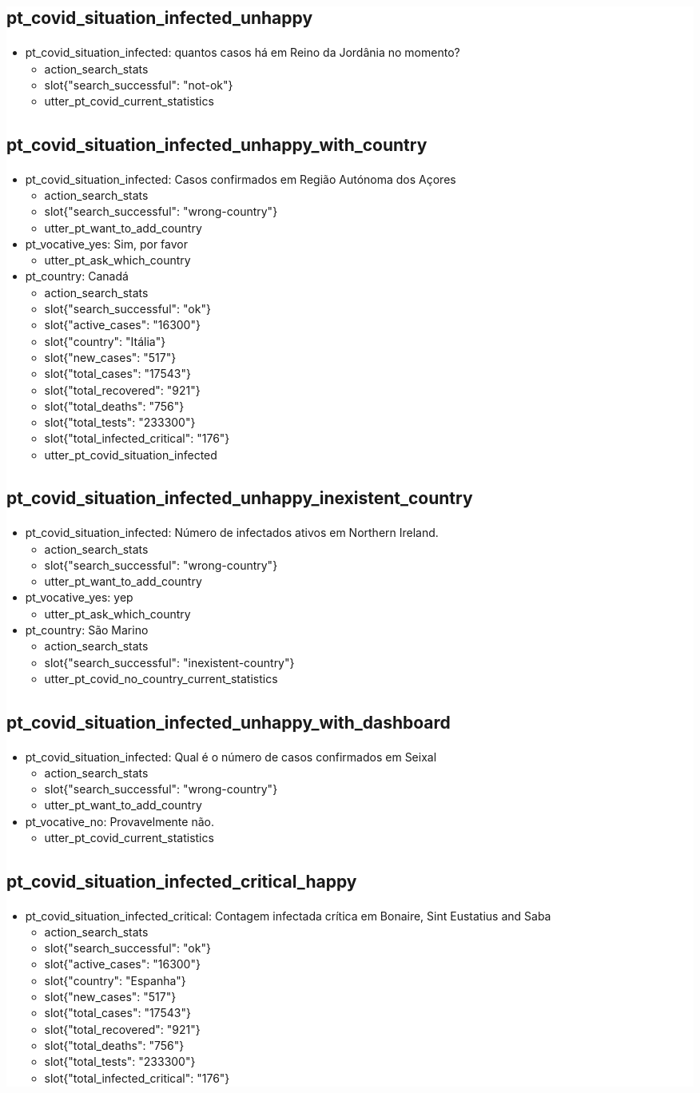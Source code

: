 ## pt_covid_situation_infected_unhappy
* pt_covid_situation_infected: quantos casos há em Reino da Jordânia no momento?
  - action_search_stats
  - slot{"search_successful": "not-ok"}
  - utter_pt_covid_current_statistics

## pt_covid_situation_infected_unhappy_with_country
* pt_covid_situation_infected: Casos confirmados em Região Autónoma dos Açores
  - action_search_stats
  - slot{"search_successful": "wrong-country"}
  - utter_pt_want_to_add_country
* pt_vocative_yes: Sim, por favor
  - utter_pt_ask_which_country
* pt_country: Canadá
  - action_search_stats
  - slot{"search_successful": "ok"}
  - slot{"active_cases": "16300"}
  - slot{"country": "Itália"}
  - slot{"new_cases": "517"}
  - slot{"total_cases": "17543"}
  - slot{"total_recovered": "921"}
  - slot{"total_deaths": "756"}
  - slot{"total_tests": "233300"}
  - slot{"total_infected_critical": "176"}
  - utter_pt_covid_situation_infected

## pt_covid_situation_infected_unhappy_inexistent_country
* pt_covid_situation_infected: Número de infectados ativos em Northern Ireland.
  - action_search_stats
  - slot{"search_successful": "wrong-country"}
  - utter_pt_want_to_add_country
* pt_vocative_yes: yep
  - utter_pt_ask_which_country
* pt_country: São Marino
  - action_search_stats
  - slot{"search_successful": "inexistent-country"}
  - utter_pt_covid_no_country_current_statistics

## pt_covid_situation_infected_unhappy_with_dashboard
* pt_covid_situation_infected: Qual é o número de casos confirmados em Seixal
  - action_search_stats
  - slot{"search_successful": "wrong-country"}
  - utter_pt_want_to_add_country
* pt_vocative_no: Provavelmente não.
  - utter_pt_covid_current_statistics



## pt_covid_situation_infected_critical_happy
* pt_covid_situation_infected_critical: Contagem infectada crítica em Bonaire, Sint Eustatius and Saba
  - action_search_stats
  - slot{"search_successful": "ok"}
  - slot{"active_cases": "16300"}
  - slot{"country": "Espanha"}
  - slot{"new_cases": "517"}
  - slot{"total_cases": "17543"}
  - slot{"total_recovered": "921"}
  - slot{"total_deaths": "756"}
  - slot{"total_tests": "233300"}
  - slot{"total_infected_critical": "176"}